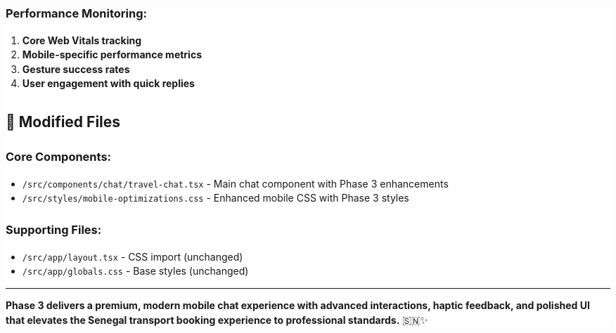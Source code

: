 ### **Performance Monitoring:**
1. **Core Web Vitals tracking**
2. **Mobile-specific performance metrics**
3. **Gesture success rates**
4. **User engagement with quick replies**

## 📂 Modified Files

### **Core Components:**
- `/src/components/chat/travel-chat.tsx` - Main chat component with Phase 3 enhancements
- `/src/styles/mobile-optimizations.css` - Enhanced mobile CSS with Phase 3 styles

### **Supporting Files:**
- `/src/app/layout.tsx` - CSS import (unchanged)
- `/src/app/globals.css` - Base styles (unchanged)

---

**Phase 3 delivers a premium, modern mobile chat experience with advanced interactions, haptic feedback, and polished UI that elevates the Senegal transport booking experience to professional standards.** 🇸🇳✨